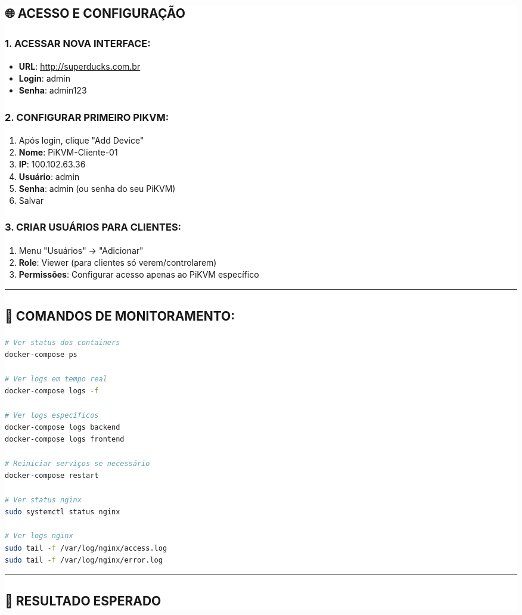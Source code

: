 ## 🌐 **ACESSO E CONFIGURAÇÃO**

### **1. ACESSAR NOVA INTERFACE:**
- **URL**: http://superducks.com.br
- **Login**: admin
- **Senha**: admin123

### **2. CONFIGURAR PRIMEIRO PIKVM:**
1. Após login, clique "Add Device"
2. **Nome**: PiKVM-Cliente-01
3. **IP**: 100.102.63.36
4. **Usuário**: admin
5. **Senha**: admin (ou senha do seu PiKVM)
6. Salvar

### **3. CRIAR USUÁRIOS PARA CLIENTES:**
1. Menu "Usuários" → "Adicionar"
2. **Role**: Viewer (para clientes só verem/controlarem)
3. **Permissões**: Configurar acesso apenas ao PiKVM específico

---

## 🔧 **COMANDOS DE MONITORAMENTO:**

```bash
# Ver status dos containers
docker-compose ps

# Ver logs em tempo real
docker-compose logs -f

# Ver logs específicos
docker-compose logs backend
docker-compose logs frontend

# Reiniciar serviços se necessário
docker-compose restart

# Ver status nginx
sudo systemctl status nginx

# Ver logs nginx
sudo tail -f /var/log/nginx/access.log
sudo tail -f /var/log/nginx/error.log
```

---

## 🎯 **RESULTADO ESPERADO**
